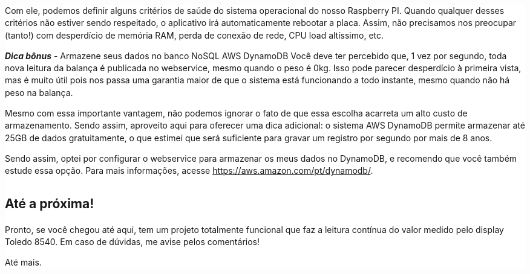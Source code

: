 Com ele, podemos definir alguns critérios de saúde do sistema operacional do nosso Raspberry PI. Quando qualquer desses critérios não estiver sendo respeitado, o aplicativo irá automaticamente rebootar a placa. Assim, não precisamos nos preocupar (tanto!) com desperdício de memória RAM, perda de conexão de rede, CPU load altíssimo, etc.

***Dica bônus*** - Armazene seus dados no banco NoSQL AWS DynamoDB
Você deve ter percebido que, 1 vez por segundo, toda nova leitura da balança é publicada no webservice, mesmo quando o peso é 0kg. Isso pode parecer desperdício à primeira vista, mas é muito útil pois nos passa uma garantia maior de que o sistema está funcionando a todo instante, mesmo quando não há peso na balança.

Mesmo com essa importante vantagem, não podemos ignorar o fato de que essa escolha acarreta um alto custo de armazenamento. Sendo assim, aproveito aqui para oferecer uma dica adicional: o sistema AWS DynamoDB permite armazenar até 25GB de dados gratuitamente, o que estimei que será suficiente para gravar um registro por segundo por mais de 8 anos.

Sendo assim, optei por configurar o webservice para armazenar os meus dados no DynamoDB, e recomendo que você também estude essa opção. Para mais informações, acesse https://aws.amazon.com/pt/dynamodb/.

## Até a próxima!
Pronto, se você chegou até aqui, tem um projeto totalmente funcional que faz a leitura contínua do valor medido pelo display Toledo 8540.
Em caso de dúvidas, me avise pelos comentários!

Até mais.
